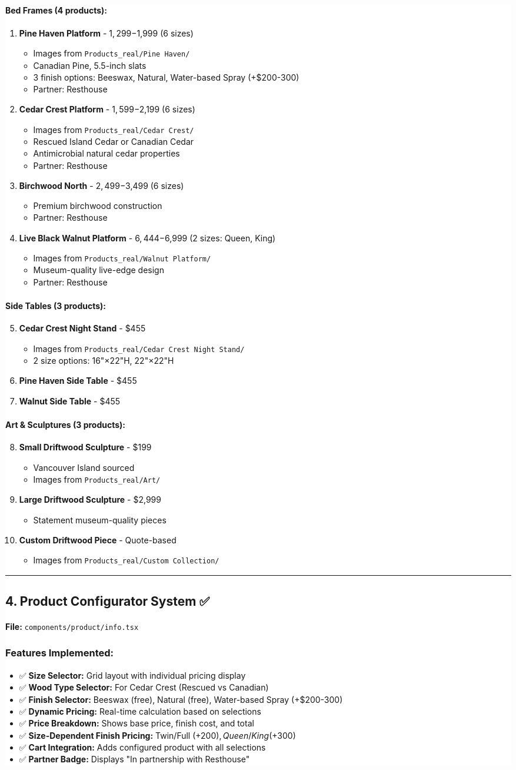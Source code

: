 #### Bed Frames (4 products):
1. **Pine Haven Platform** - $1,299-$1,999 (6 sizes)
   - Images from `Products_real/Pine Haven/`
   - Canadian Pine, 5.5-inch slats
   - 3 finish options: Beeswax, Natural, Water-based Spray (+$200-300)
   - Partner: Resthouse

2. **Cedar Crest Platform** - $1,599-$2,199 (6 sizes)
   - Images from `Products_real/Cedar Crest/`
   - Rescued Island Cedar or Canadian Cedar
   - Antimicrobial natural cedar properties
   - Partner: Resthouse

3. **Birchwood North** - $2,499-$3,499 (6 sizes)
   - Premium birchwood construction
   - Partner: Resthouse

4. **Live Black Walnut Platform** - $6,444-$6,999 (2 sizes: Queen, King)
   - Images from `Products_real/Walnut Platform/`
   - Museum-quality live-edge design
   - Partner: Resthouse

#### Side Tables (3 products):
5. **Cedar Crest Night Stand** - $455
   - Images from `Products_real/Cedar Crest Night Stand/`
   - 2 size options: 16"×22"H, 22"×22"H

6. **Pine Haven Side Table** - $455
7. **Walnut Side Table** - $455

#### Art & Sculptures (3 products):
8. **Small Driftwood Sculpture** - $199
   - Vancouver Island sourced
   - Images from `Products_real/Art/`

9. **Large Driftwood Sculpture** - $2,999
   - Statement museum-quality pieces

10. **Custom Driftwood Piece** - Quote-based
    - Images from `Products_real/Custom Collection/`

---

## 4. Product Configurator System ✅

**File:** `components/product/info.tsx`

### Features Implemented:
- ✅ **Size Selector:** Grid layout with individual pricing display
- ✅ **Wood Type Selector:** For Cedar Crest (Rescued vs Canadian)
- ✅ **Finish Selector:** Beeswax (free), Natural (free), Water-based Spray (+$200-300)
- ✅ **Dynamic Pricing:** Real-time calculation based on selections
- ✅ **Price Breakdown:** Shows base price, finish cost, and total
- ✅ **Size-Dependent Finish Pricing:** Twin/Full (+$200), Queen/King (+$300)
- ✅ **Cart Integration:** Adds configured product with all selections
- ✅ **Partner Badge:** Displays "In partnership with Resthouse"
